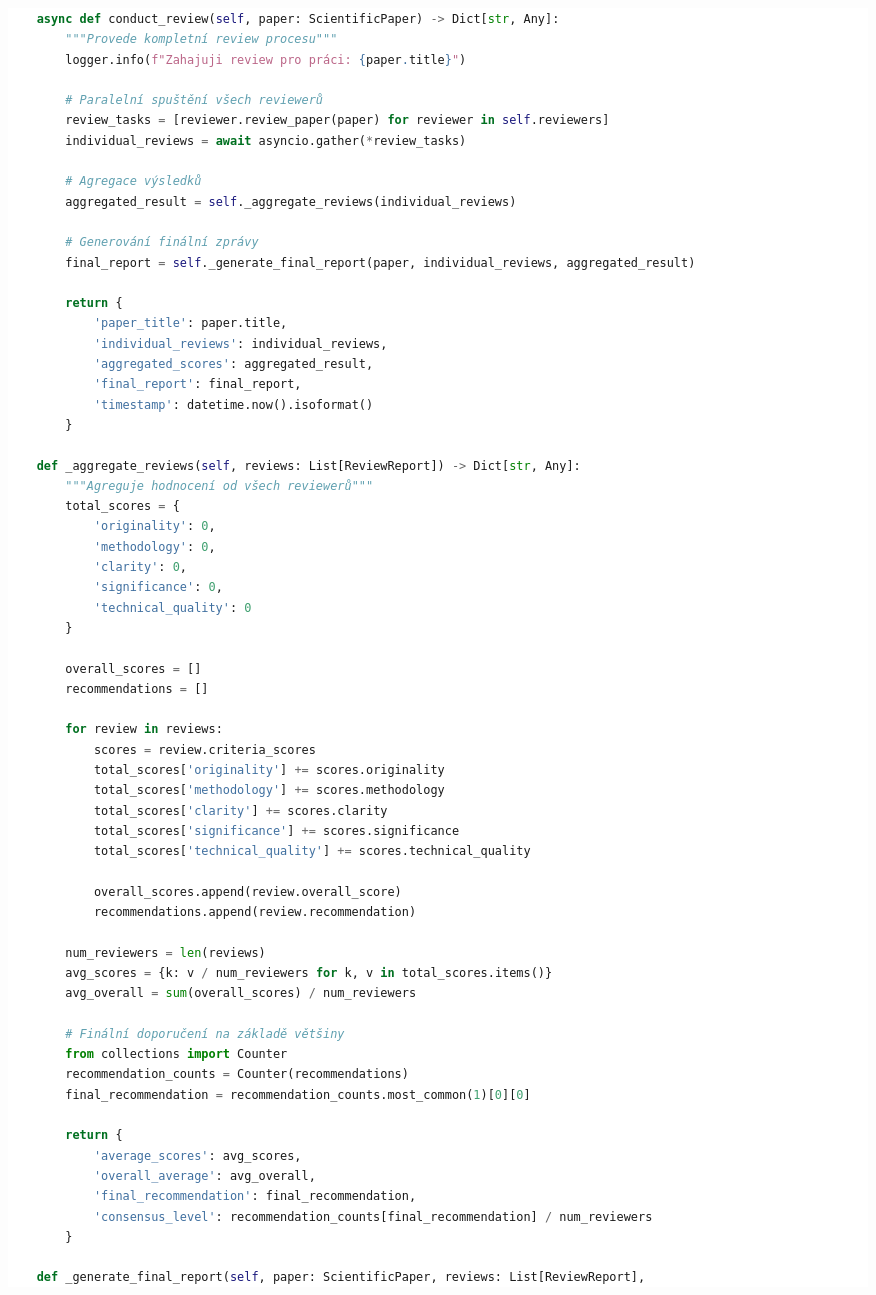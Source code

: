 ````python
    async def conduct_review(self, paper: ScientificPaper) -> Dict[str, Any]:
        """Provede kompletní review procesu"""
        logger.info(f"Zahajuji review pro práci: {paper.title}")
        
        # Paralelní spuštění všech reviewerů
        review_tasks = [reviewer.review_paper(paper) for reviewer in self.reviewers]
        individual_reviews = await asyncio.gather(*review_tasks)
        
        # Agregace výsledků
        aggregated_result = self._aggregate_reviews(individual_reviews)
        
        # Generování finální zprávy
        final_report = self._generate_final_report(paper, individual_reviews, aggregated_result)
        
        return {
            'paper_title': paper.title,
            'individual_reviews': individual_reviews,
            'aggregated_scores': aggregated_result,
            'final_report': final_report,
            'timestamp': datetime.now().isoformat()
        }
    
    def _aggregate_reviews(self, reviews: List[ReviewReport]) -> Dict[str, Any]:
        """Agreguje hodnocení od všech reviewerů"""
        total_scores = {
            'originality': 0,
            'methodology': 0,
            'clarity': 0,
            'significance': 0,
            'technical_quality': 0
        }
        
        overall_scores = []
        recommendations = []
        
        for review in reviews:
            scores = review.criteria_scores
            total_scores['originality'] += scores.originality
            total_scores['methodology'] += scores.methodology
            total_scores['clarity'] += scores.clarity
            total_scores['significance'] += scores.significance
            total_scores['technical_quality'] += scores.technical_quality
            
            overall_scores.append(review.overall_score)
            recommendations.append(review.recommendation)
        
        num_reviewers = len(reviews)
        avg_scores = {k: v / num_reviewers for k, v in total_scores.items()}
        avg_overall = sum(overall_scores) / num_reviewers
        
        # Finální doporučení na základě většiny
        from collections import Counter
        recommendation_counts = Counter(recommendations)
        final_recommendation = recommendation_counts.most_common(1)[0][0]
        
        return {
            'average_scores': avg_scores,
            'overall_average': avg_overall,
            'final_recommendation': final_recommendation,
            'consensus_level': recommendation_counts[final_recommendation] / num_reviewers
        }
    
    def _generate_final_report(self, paper: ScientificPaper, reviews: List[ReviewReport], 
````